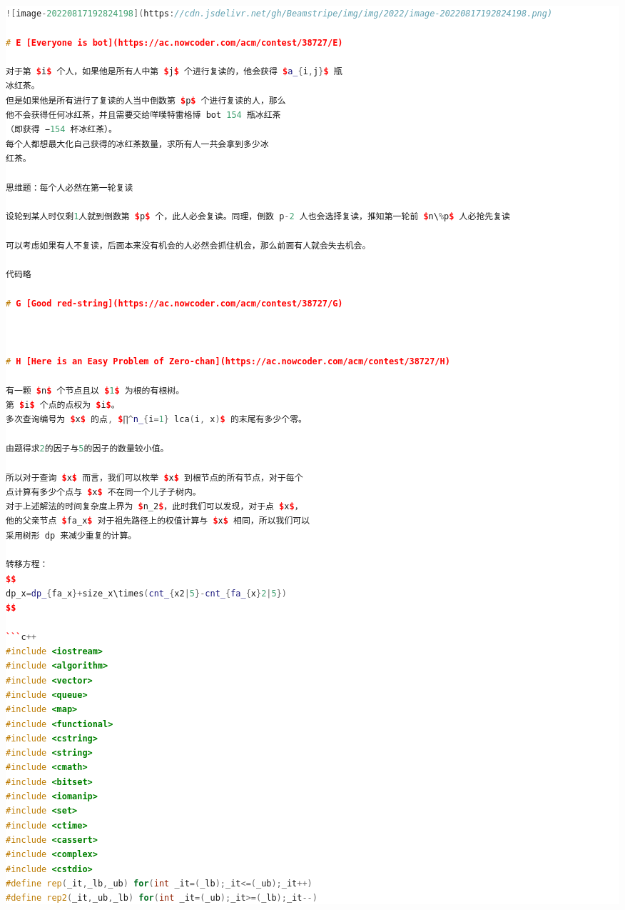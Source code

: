 ````c++
![image-20220817192824198](https://cdn.jsdelivr.net/gh/Beamstripe/img/img/2022/image-20220817192824198.png)

# E [Everyone is bot](https://ac.nowcoder.com/acm/contest/38727/E)

对于第 $i$ 个人，如果他是所有人中第 $j$ 个进行复读的，他会获得 $a_{i,j}$ 瓶
冰红茶。
但是如果他是所有进行了复读的人当中倒数第 $p$ 个进行复读的人，那么
他不会获得任何冰红茶，并且需要交给咩噗特雷格博 bot 154 瓶冰红茶
（即获得 −154 杯冰红茶）。
每个人都想最大化自己获得的冰红茶数量，求所有人一共会拿到多少冰
红茶。

思维题：每个人必然在第一轮复读

设轮到某人时仅剩1人就到倒数第 $p$ 个，此人必会复读。同理，倒数 p-2 人也会选择复读，推知第一轮前 $n\%p$ 人必抢先复读

可以考虑如果有人不复读，后面本来没有机会的人必然会抓住机会，那么前面有人就会失去机会。

代码略

# G [Good red-string](https://ac.nowcoder.com/acm/contest/38727/G)



# H [Here is an Easy Problem of Zero-chan](https://ac.nowcoder.com/acm/contest/38727/H)

有一颗 $n$ 个节点且以 $1$ 为根的有根树。
第 $i$ 个点的点权为 $i$。
多次查询编号为 $x$ 的点, $∏^n_{i=1} lca(i, x)$ 的末尾有多少个零。

由题得求2的因子与5的因子的数量较小值。

所以对于查询 $x$ 而言，我们可以枚举 $x$ 到根节点的所有节点，对于每个
点计算有多少个点与 $x$ 不在同一个儿子子树内。
对于上述解法的时间复杂度上界为 $n_2$，此时我们可以发现，对于点 $x$，
他的父亲节点 $fa_x$ 对于祖先路径上的权值计算与 $x$ 相同，所以我们可以
采用树形 dp 来减少重复的计算。

转移方程：
$$
dp_x=dp_{fa_x}+size_x\times(cnt_{x2|5}-cnt_{fa_{x}2|5})
$$

```c++
#include <iostream>
#include <algorithm>
#include <vector>
#include <queue>
#include <map>
#include <functional>
#include <cstring>
#include <string>
#include <cmath>
#include <bitset>
#include <iomanip>
#include <set>
#include <ctime>
#include <cassert>
#include <complex>
#include <cstdio>
#define rep(_it,_lb,_ub) for(int _it=(_lb);_it<=(_ub);_it++)
#define rep2(_it,_ub,_lb) for(int _it=(_ub);_it>=(_lb);_it--)
````
